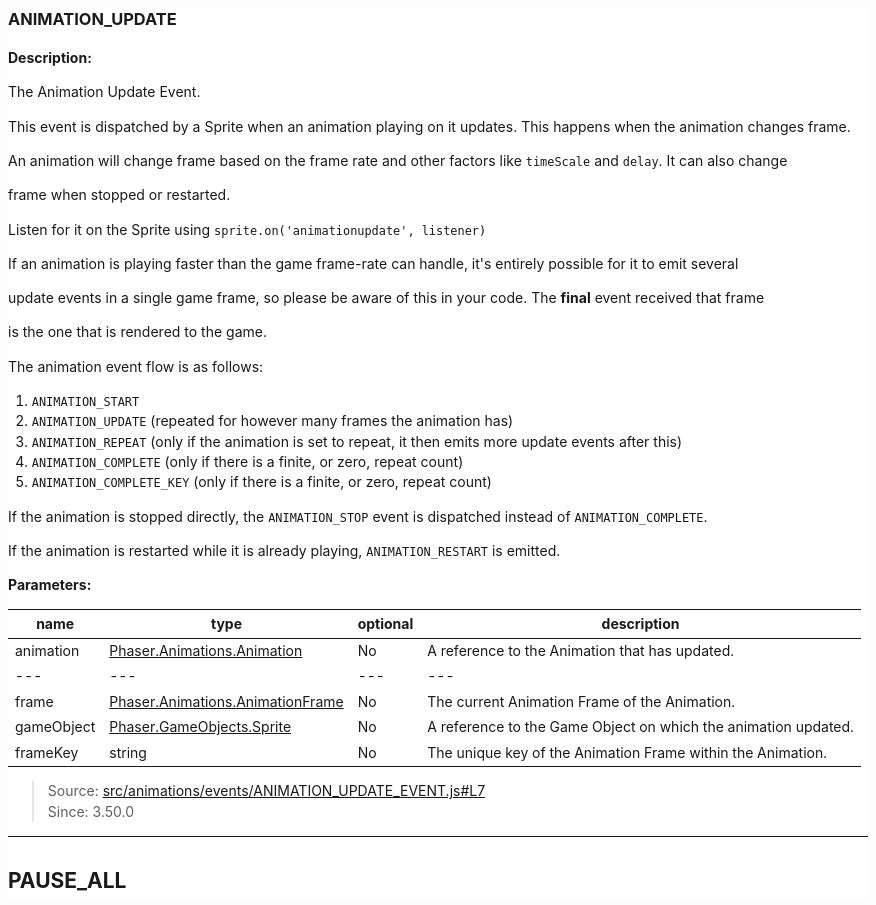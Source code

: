 ### ANIMATION\_UPDATE

**Description:**

The Animation Update Event.

This event is dispatched by a Sprite when an animation playing on it updates. This happens when the animation changes frame.

An animation will change frame based on the frame rate and other factors like `timeScale` and `delay`. It can also change

frame when stopped or restarted.

Listen for it on the Sprite using `sprite.on('animationupdate', listener)`

If an animation is playing faster than the game frame-rate can handle, it's entirely possible for it to emit several

update events in a single game frame, so please be aware of this in your code. The **final** event received that frame

is the one that is rendered to the game.

The animation event flow is as follows:

1. `ANIMATION_START`
2. `ANIMATION_UPDATE` (repeated for however many frames the animation has)
3. `ANIMATION_REPEAT` (only if the animation is set to repeat, it then emits more update events after this)
4. `ANIMATION_COMPLETE` (only if there is a finite, or zero, repeat count)
5. `ANIMATION_COMPLETE_KEY` (only if there is a finite, or zero, repeat count)

If the animation is stopped directly, the `ANIMATION_STOP` event is dispatched instead of `ANIMATION_COMPLETE`.

If the animation is restarted while it is already playing, `ANIMATION_RESTART` is emitted.

**Parameters:**

| name | type | optional | description |
| --- | --- | --- | --- |
| animation | [Phaser.Animations.Animation](../class/animations-animation.md) | No | A reference to the Animation that has updated. |
| --- | --- | --- | --- |
| frame | [Phaser.Animations.AnimationFrame](../class/animations-animationframe.md) | No | The current Animation Frame of the Animation. |
| gameObject | [Phaser.GameObjects.Sprite](../class/gameobjects-sprite.md) | No | A reference to the Game Object on which the animation updated. |
| frameKey | string | No | The unique key of the Animation Frame within the Animation. |

> Source: [src/animations/events/ANIMATION\_UPDATE\_EVENT.js#L7](https://github.com/phaserjs/phaser/blob/v3.87.0/src/animations/events/ANIMATION_UPDATE_EVENT.js#L7)  
> Since: 3.50.0

---

## PAUSE\_ALL
